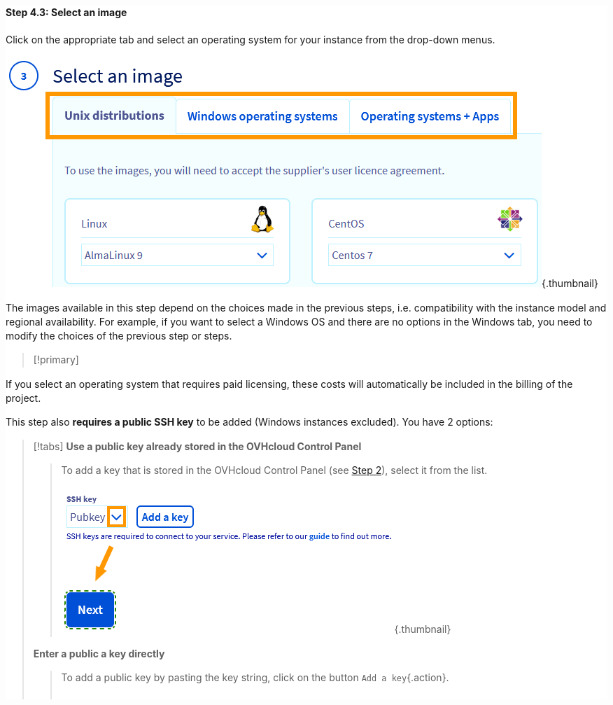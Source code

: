 <a name="image"></a>

#### Step 4.3: Select an image

Click on the appropriate tab and select an operating system for your instance from the drop-down menus.

![image selection](images/24-instance-creation04.png){.thumbnail}

The images available in this step depend on the choices made in the previous steps, i.e. compatibility with the instance model and regional availability. For example, if you want to select a Windows OS and there are no options in the Windows tab, you need to modify the choices of the previous step or steps.

> [!primary]
>
If you select an operating system that requires paid licensing, these costs will automatically be included in the billing of the project.
>

This step also **requires a public SSH key** to be added (Windows instances excluded). You have 2 options:

> [!tabs]
> **Use a public key already stored in the OVHcloud Control Panel**
>>
>> To add a key that is stored in the OVHcloud Control Panel (see [Step 2](#import-ssh)), select it from the list.<br><br>
>>![key selection](images/24-instance-creation05.png){.thumbnail}<br>
>>
> **Enter a public a key directly**
>>
>> To add a public key by pasting the key string, click on the button `Add a key`{.action}.<br><br>